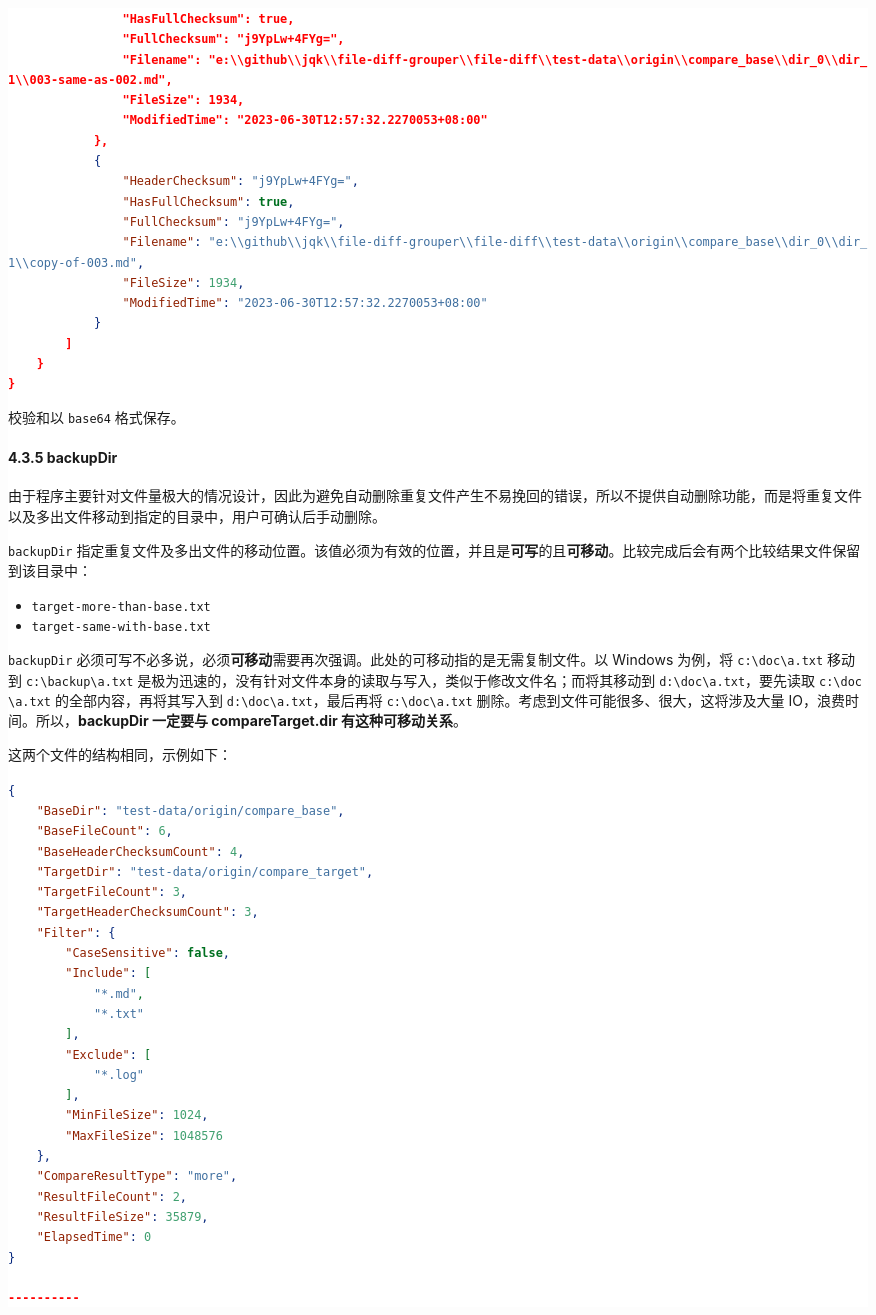 ```json {.line-numbers}
                "HasFullChecksum": true,
                "FullChecksum": "j9YpLw+4FYg=",
                "Filename": "e:\\github\\jqk\\file-diff-grouper\\file-diff\\test-data\\origin\\compare_base\\dir_0\\dir_1\\003-same-as-002.md",
                "FileSize": 1934,
                "ModifiedTime": "2023-06-30T12:57:32.2270053+08:00"
            },
            {
                "HeaderChecksum": "j9YpLw+4FYg=",
                "HasFullChecksum": true,
                "FullChecksum": "j9YpLw+4FYg=",
                "Filename": "e:\\github\\jqk\\file-diff-grouper\\file-diff\\test-data\\origin\\compare_base\\dir_0\\dir_1\\copy-of-003.md",
                "FileSize": 1934,
                "ModifiedTime": "2023-06-30T12:57:32.2270053+08:00"
            }
        ]
    }
}
```

校验和以 `base64` 格式保存。

#### 4.3.5 backupDir

由于程序主要针对文件量极大的情况设计，因此为避免自动删除重复文件产生不易挽回的错误，所以不提供自动删除功能，而是将重复文件以及多出文件移动到指定的目录中，用户可确认后手动删除。

`backupDir` 指定重复文件及多出文件的移动位置。该值必须为有效的位置，并且是**可写**的且**可移动**。比较完成后会有两个比较结果文件保留到该目录中：

- `target-more-than-base.txt`
- `target-same-with-base.txt`

`backupDir` 必须可写不必多说，必须**可移动**需要再次强调。此处的可移动指的是无需复制文件。以 Windows 为例，将 `c:\doc\a.txt` 移动到 `c:\backup\a.txt` 是极为迅速的，没有针对文件本身的读取与写入，类似于修改文件名；而将其移动到 `d:\doc\a.txt`，要先读取 `c:\doc\a.txt` 的全部内容，再将其写入到 `d:\doc\a.txt`，最后再将 `c:\doc\a.txt` 删除。考虑到文件可能很多、很大，这将涉及大量 IO，浪费时间。所以，**backupDir 一定要与 compareTarget.dir 有这种可移动关系**。

这两个文件的结构相同，示例如下：

```json {.line-numbers}
{
    "BaseDir": "test-data/origin/compare_base",
    "BaseFileCount": 6,
    "BaseHeaderChecksumCount": 4,
    "TargetDir": "test-data/origin/compare_target",
    "TargetFileCount": 3,
    "TargetHeaderChecksumCount": 3,
    "Filter": {
        "CaseSensitive": false,
        "Include": [
            "*.md",
            "*.txt"
        ],
        "Exclude": [
            "*.log"
        ],
        "MinFileSize": 1024,
        "MaxFileSize": 1048576
    },
    "CompareResultType": "more",
    "ResultFileCount": 2,
    "ResultFileSize": 35879,
    "ElapsedTime": 0
}

----------
```